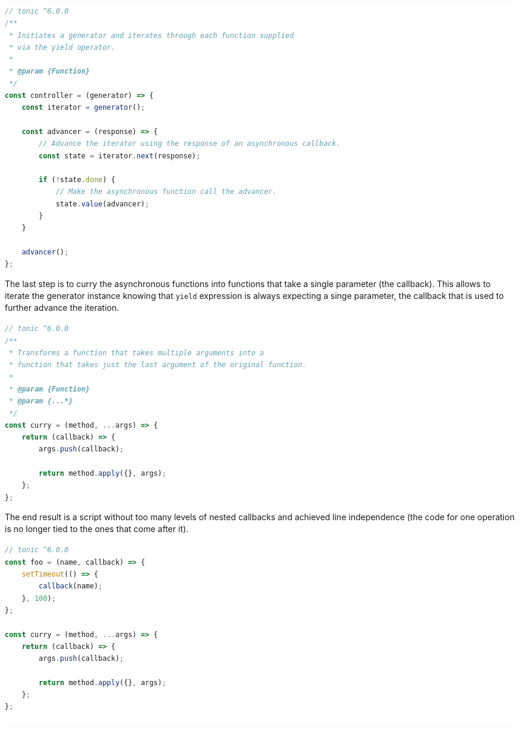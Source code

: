 ```js
// tonic ^6.0.0
/**
 * Initiates a generator and iterates through each function supplied
 * via the yield operator.
 * 
 * @param {Function}
 */
const controller = (generator) => {
    const iterator = generator();
 
    const advancer = (response) => {
        // Advance the iterator using the response of an asynchronous callback.
        const state = iterator.next(response);
 
        if (!state.done) {
            // Make the asynchronous function call the advancer.
            state.value(advancer);
        }
    }
 
    advancer();
};
```

The last step is to curry the asynchronous functions into functions that take a single parameter (the callback). This allows to iterate the generator instance knowing that `yield` expression is always expecting a singe parameter, the callback that is used to further advance the iteration.

```js
// tonic ^6.0.0
/**
 * Transforms a function that takes multiple arguments into a
 * function that takes just the last argument of the original function.
 *
 * @param {Function}
 * @param {...*}
 */
const curry = (method, ...args) => {
    return (callback) => {
        args.push(callback);

        return method.apply({}, args);
    };
};
```

The end result is a script without too many levels of nested callbacks and achieved line independence (the code for one operation is no longer tied to the ones that come after it).

```js
// tonic ^6.0.0
const foo = (name, callback) => {
    setTimeout(() => {
        callback(name);
    }, 100);
};
 
const curry = (method, ...args) => {
    return (callback) => {
        args.push(callback);
 
        return method.apply({}, args);
    };
};
 
```